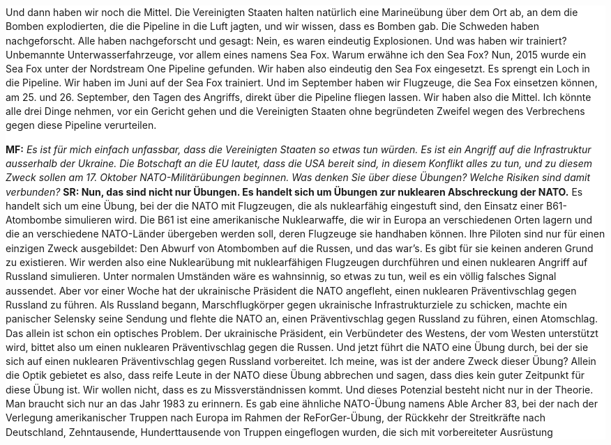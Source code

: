 Und dann haben wir noch die Mittel. Die Vereinigten Staaten halten natürlich eine Marineübung über dem
Ort ab, an dem die Bomben explodierten, die die Pipeline in die Luft jagten, und wir wissen, dass es Bomben
gab. Die Schweden haben nachgeforscht. Alle haben nachgeforscht und gesagt: Nein, es waren eindeutig
Explosionen. Und was haben wir trainiert? Unbemannte Unterwasserfahrzeuge, vor allem eines namens Sea
Fox. Warum erwähne ich den Sea Fox? Nun, 2015 wurde ein Sea Fox unter der Nordstream One Pipeline
gefunden. Wir haben also eindeutig den Sea Fox eingesetzt. Es sprengt ein Loch in die Pipeline. Wir haben
im Juni auf der Sea Fox trainiert. Und im September haben wir Flugzeuge, die Sea Fox einsetzen können,
am 25. und 26. September, den Tagen des Angriffs, direkt über die Pipeline fliegen lassen. Wir haben also
die Mittel.
Ich könnte alle drei Dinge nehmen, vor ein Gericht gehen und die Vereinigten Staaten ohne begründeten
Zweifel wegen des Verbrechens gegen diese Pipeline verurteilen.

**MF:** _Es ist für mich einfach unfassbar, dass die Vereinigten Staaten so etwas tun würden. Es ist ein Angriff auf_
_die Infrastruktur ausserhalb der Ukraine. Die Botschaft an die EU lautet, dass die USA bereit sind, in diesem_
_Konflikt alles zu tun, und zu diesem Zweck sollen am 17. Oktober NATO-Militärübungen beginnen. Was denken_
_Sie über diese Übungen? Welche Risiken sind damit verbunden?_
**SR: Nun, das sind nicht nur Übungen. Es handelt sich um Übungen zur nuklearen Abschreckung der NATO.**
Es handelt sich um eine Übung, bei der die NATO mit Flugzeugen, die als nuklearfähig eingestuft sind, den
Einsatz einer B61-Atombombe simulieren wird. Die B61 ist eine amerikanische Nuklearwaffe, die wir in
Europa an verschiedenen Orten lagern und die an verschiedene NATO-Länder übergeben werden soll, deren
Flugzeuge sie handhaben können. Ihre Piloten sind nur für einen einzigen Zweck ausgebildet: Den Abwurf
von Atombomben auf die Russen, und das war’s. Es gibt für sie keinen anderen Grund zu existieren. Wir
werden also eine Nuklearübung mit nuklearfähigen Flugzeugen durchführen und einen nuklearen Angriff
auf Russland simulieren. Unter normalen Umständen wäre es wahnsinnig, so etwas zu tun, weil es ein völlig
falsches Signal aussendet. Aber vor einer Woche hat der ukrainische Präsident die NATO angefleht, einen
nuklearen Präventivschlag gegen Russland zu führen.
Als Russland begann, Marschflugkörper gegen ukrainische Infrastrukturziele zu schicken, machte ein panischer Selensky seine Sendung und flehte die NATO an, einen Präventivschlag gegen Russland zu führen,
einen Atomschlag. Das allein ist schon ein optisches Problem. Der ukrainische Präsident, ein Verbündeter
des Westens, der vom Westen unterstützt wird, bittet also um einen nuklearen Präventivschlag gegen die
Russen. Und jetzt führt die NATO eine Übung durch, bei der sie sich auf einen nuklearen Präventivschlag
gegen Russland vorbereitet. Ich meine, was ist der andere Zweck dieser Übung? Allein die Optik gebietet es
also, dass reife Leute in der NATO diese Übung abbrechen und sagen, dass dies kein guter Zeitpunkt für
diese Übung ist. Wir wollen nicht, dass es zu Missverständnissen kommt.
Und dieses Potenzial besteht nicht nur in der Theorie. Man braucht sich nur an das Jahr 1983 zu erinnern.
Es gab eine ähnliche NATO-Übung namens Able Archer 83, bei der nach der Verlegung amerikanischer
Truppen nach Europa im Rahmen der ReForGer-Übung, der Rückkehr der Streitkräfte nach Deutschland,
Zehntausende, Hunderttausende von Truppen eingeflogen wurden, die sich mit vorbereiteter Ausrüstung
